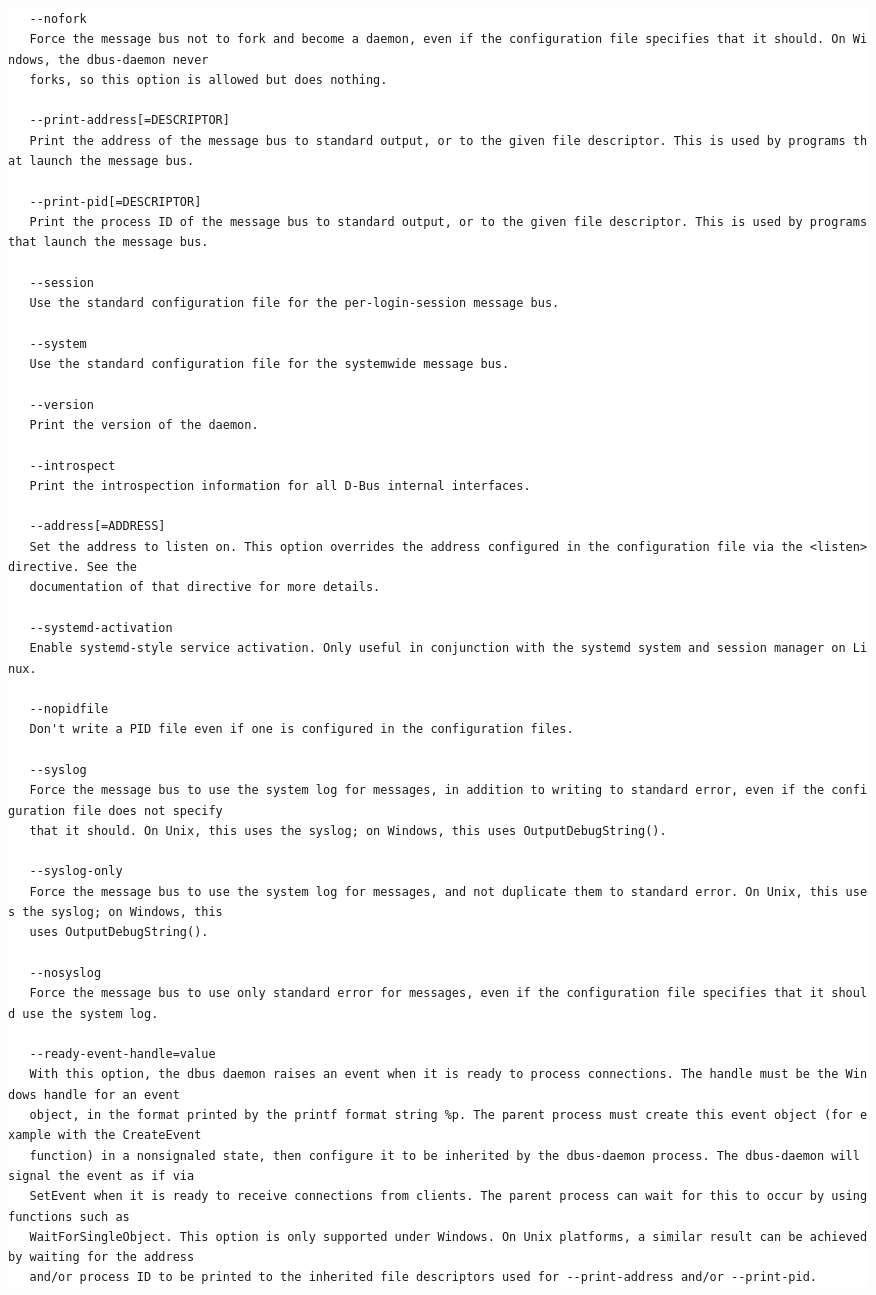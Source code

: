        --nofork
	   Force the message bus not to fork and become a daemon, even if the configuration file specifies that it should. On Windows, the dbus-daemon never
	   forks, so this option is allowed but does nothing.

       --print-address[=DESCRIPTOR]
	   Print the address of the message bus to standard output, or to the given file descriptor. This is used by programs that launch the message bus.

       --print-pid[=DESCRIPTOR]
	   Print the process ID of the message bus to standard output, or to the given file descriptor. This is used by programs that launch the message bus.

       --session
	   Use the standard configuration file for the per-login-session message bus.

       --system
	   Use the standard configuration file for the systemwide message bus.

       --version
	   Print the version of the daemon.

       --introspect
	   Print the introspection information for all D-Bus internal interfaces.

       --address[=ADDRESS]
	   Set the address to listen on. This option overrides the address configured in the configuration file via the <listen> directive. See the
	   documentation of that directive for more details.

       --systemd-activation
	   Enable systemd-style service activation. Only useful in conjunction with the systemd system and session manager on Linux.

       --nopidfile
	   Don't write a PID file even if one is configured in the configuration files.

       --syslog
	   Force the message bus to use the system log for messages, in addition to writing to standard error, even if the configuration file does not specify
	   that it should. On Unix, this uses the syslog; on Windows, this uses OutputDebugString().

       --syslog-only
	   Force the message bus to use the system log for messages, and not duplicate them to standard error. On Unix, this uses the syslog; on Windows, this
	   uses OutputDebugString().

       --nosyslog
	   Force the message bus to use only standard error for messages, even if the configuration file specifies that it should use the system log.

       --ready-event-handle=value
	   With this option, the dbus daemon raises an event when it is ready to process connections. The handle must be the Windows handle for an event
	   object, in the format printed by the printf format string %p. The parent process must create this event object (for example with the CreateEvent
	   function) in a nonsignaled state, then configure it to be inherited by the dbus-daemon process. The dbus-daemon will signal the event as if via
	   SetEvent when it is ready to receive connections from clients. The parent process can wait for this to occur by using functions such as
	   WaitForSingleObject. This option is only supported under Windows. On Unix platforms, a similar result can be achieved by waiting for the address
	   and/or process ID to be printed to the inherited file descriptors used for --print-address and/or --print-pid.
